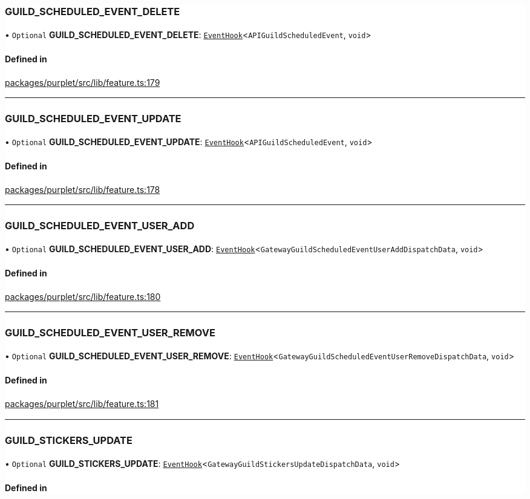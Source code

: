 
### GUILD_SCHEDULED_EVENT_DELETE

• `Optional` **GUILD_SCHEDULED_EVENT_DELETE**: [`EventHook`](../modules.md#eventhook)<`APIGuildScheduledEvent`, `void`\>

#### Defined in

[packages/purplet/src/lib/feature.ts:179](https://github.com/CRBT-Team/Purplet/blob/b72b1ee/packages/purplet/src/lib/feature.ts#L179)

---

### GUILD_SCHEDULED_EVENT_UPDATE

• `Optional` **GUILD_SCHEDULED_EVENT_UPDATE**: [`EventHook`](../modules.md#eventhook)<`APIGuildScheduledEvent`, `void`\>

#### Defined in

[packages/purplet/src/lib/feature.ts:178](https://github.com/CRBT-Team/Purplet/blob/b72b1ee/packages/purplet/src/lib/feature.ts#L178)

---

### GUILD_SCHEDULED_EVENT_USER_ADD

• `Optional` **GUILD_SCHEDULED_EVENT_USER_ADD**: [`EventHook`](../modules.md#eventhook)<`GatewayGuildScheduledEventUserAddDispatchData`, `void`\>

#### Defined in

[packages/purplet/src/lib/feature.ts:180](https://github.com/CRBT-Team/Purplet/blob/b72b1ee/packages/purplet/src/lib/feature.ts#L180)

---

### GUILD_SCHEDULED_EVENT_USER_REMOVE

• `Optional` **GUILD_SCHEDULED_EVENT_USER_REMOVE**: [`EventHook`](../modules.md#eventhook)<`GatewayGuildScheduledEventUserRemoveDispatchData`, `void`\>

#### Defined in

[packages/purplet/src/lib/feature.ts:181](https://github.com/CRBT-Team/Purplet/blob/b72b1ee/packages/purplet/src/lib/feature.ts#L181)

---

### GUILD_STICKERS_UPDATE

• `Optional` **GUILD_STICKERS_UPDATE**: [`EventHook`](../modules.md#eventhook)<`GatewayGuildStickersUpdateDispatchData`, `void`\>

#### Defined in
